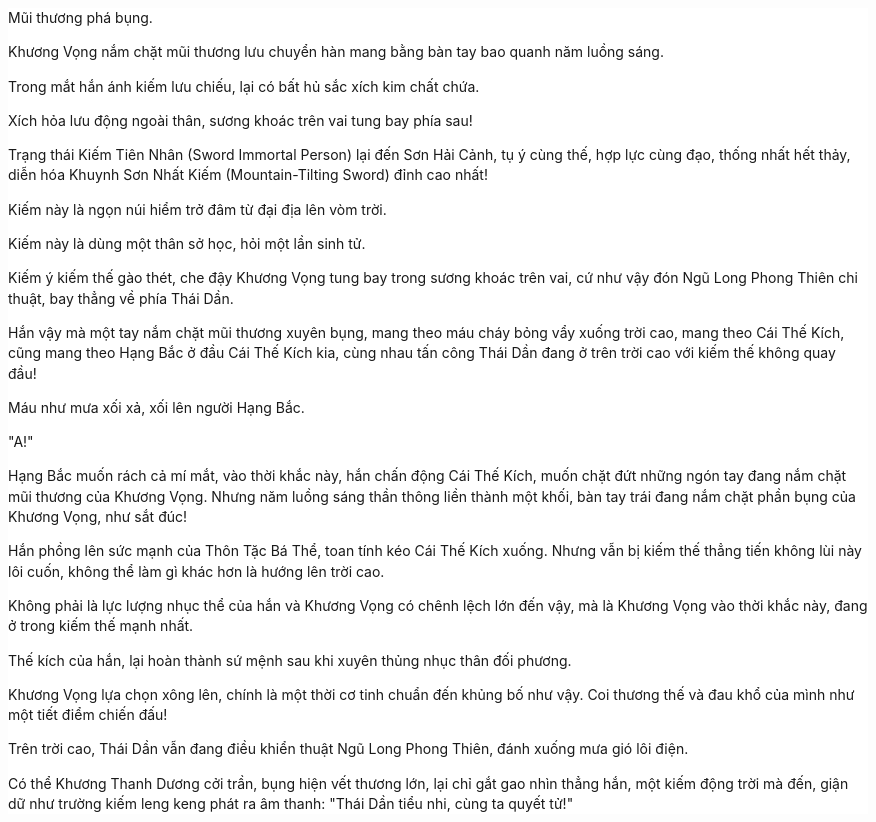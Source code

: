 Mũi thương phá bụng.

Khương Vọng nắm chặt mũi thương lưu chuyển hàn mang bằng bàn tay bao quanh năm luồng sáng.

Trong mắt hắn ánh kiếm lưu chiếu, lại có bất hủ sắc xích kim chất chứa.

Xích hỏa lưu động ngoài thân, sương khoác trên vai tung bay phía sau!

Trạng thái Kiếm Tiên Nhân (Sword Immortal Person) lại đến Sơn Hải Cảnh, tụ ý cùng thế, hợp lực cùng đạo, thống nhất hết thảy, diễn hóa Khuynh Sơn Nhất Kiếm (Mountain-Tilting Sword) đỉnh cao nhất!

Kiếm này là ngọn núi hiểm trở đâm từ đại địa lên vòm trời.

Kiếm này là dùng một thân sở học, hỏi một lần sinh tử.

Kiếm ý kiếm thế gào thét, che đậy Khương Vọng tung bay trong sương khoác trên vai, cứ như vậy đón Ngũ Long Phong Thiên chi thuật, bay thẳng về phía Thái Dần.

Hắn vậy mà một tay nắm chặt mũi thương xuyên bụng, mang theo máu cháy bỏng vẩy xuống trời cao, mang theo Cái Thế Kích, cũng mang theo Hạng Bắc ở đầu Cái Thế Kích kia, cùng nhau tấn công Thái Dần đang ở trên trời cao với kiếm thế không quay đầu!

Máu như mưa xối xả, xối lên người Hạng Bắc.

"A!"

Hạng Bắc muốn rách cả mí mắt, vào thời khắc này, hắn chấn động Cái Thế Kích, muốn chặt đứt những ngón tay đang nắm chặt mũi thương của Khương Vọng. Nhưng năm luồng sáng thần thông liền thành một khối, bàn tay trái đang nắm chặt phần bụng của Khương Vọng, như sắt đúc!

Hắn phồng lên sức mạnh của Thôn Tặc Bá Thể, toan tính kéo Cái Thế Kích xuống. Nhưng vẫn bị kiếm thế thẳng tiến không lùi này lôi cuốn, không thể làm gì khác hơn là hướng lên trời cao.

Không phải là lực lượng nhục thể của hắn và Khương Vọng có chênh lệch lớn đến vậy, mà là Khương Vọng vào thời khắc này, đang ở trong kiếm thế mạnh nhất.

Thế kích của hắn, lại hoàn thành sứ mệnh sau khi xuyên thủng nhục thân đối phương.

Khương Vọng lựa chọn xông lên, chính là một thời cơ tinh chuẩn đến khủng bố như vậy. Coi thương thế và đau khổ của mình như một tiết điểm chiến đấu!

Trên trời cao, Thái Dần vẫn đang điều khiển thuật Ngũ Long Phong Thiên, đánh xuống mưa gió lôi điện.

Có thể Khương Thanh Dương cởi trần, bụng hiện vết thương lớn, lại chỉ gắt gao nhìn thẳng hắn, một kiếm động trời mà đến, giận dữ như trường kiếm leng keng phát ra âm thanh: "Thái Dần tiểu nhi, cùng ta quyết tử!"